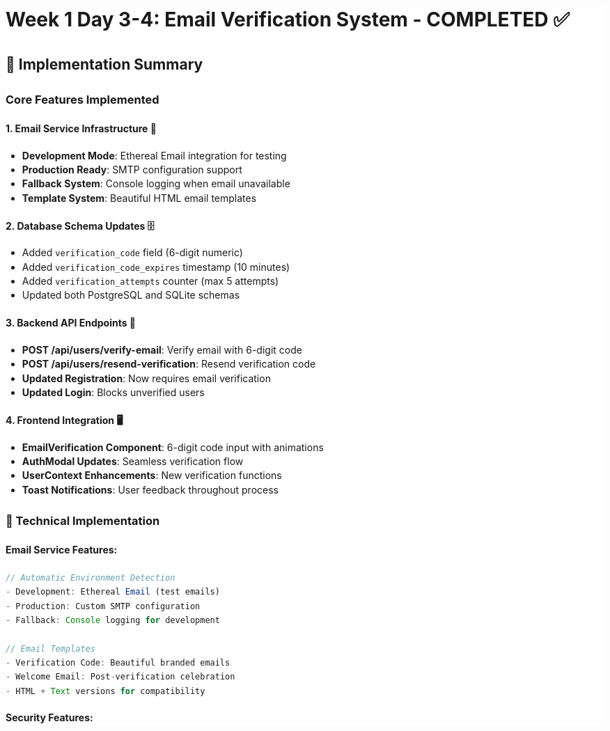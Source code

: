 # Week 1 Day 3-4: Email Verification System - COMPLETED ✅

## 🚀 Implementation Summary

### **Core Features Implemented**

#### 1. **Email Service Infrastructure** 📧

- **Development Mode**: Ethereal Email integration for testing
- **Production Ready**: SMTP configuration support
- **Fallback System**: Console logging when email unavailable
- **Template System**: Beautiful HTML email templates

#### 2. **Database Schema Updates** 🗄️

- Added `verification_code` field (6-digit numeric)
- Added `verification_code_expires` timestamp (10 minutes)
- Added `verification_attempts` counter (max 5 attempts)
- Updated both PostgreSQL and SQLite schemas

#### 3. **Backend API Endpoints** 🔌

- **POST /api/users/verify-email**: Verify email with 6-digit code
- **POST /api/users/resend-verification**: Resend verification code
- **Updated Registration**: Now requires email verification
- **Updated Login**: Blocks unverified users

#### 4. **Frontend Integration** 🖥️

- **EmailVerification Component**: 6-digit code input with animations
- **AuthModal Updates**: Seamless verification flow
- **UserContext Enhancements**: New verification functions
- **Toast Notifications**: User feedback throughout process

### **🔧 Technical Implementation**

#### Email Service Features:

```javascript
// Automatic Environment Detection
- Development: Ethereal Email (test emails)
- Production: Custom SMTP configuration
- Fallback: Console logging for development

// Email Templates
- Verification Code: Beautiful branded emails
- Welcome Email: Post-verification celebration
- HTML + Text versions for compatibility
```

#### Security Features:
